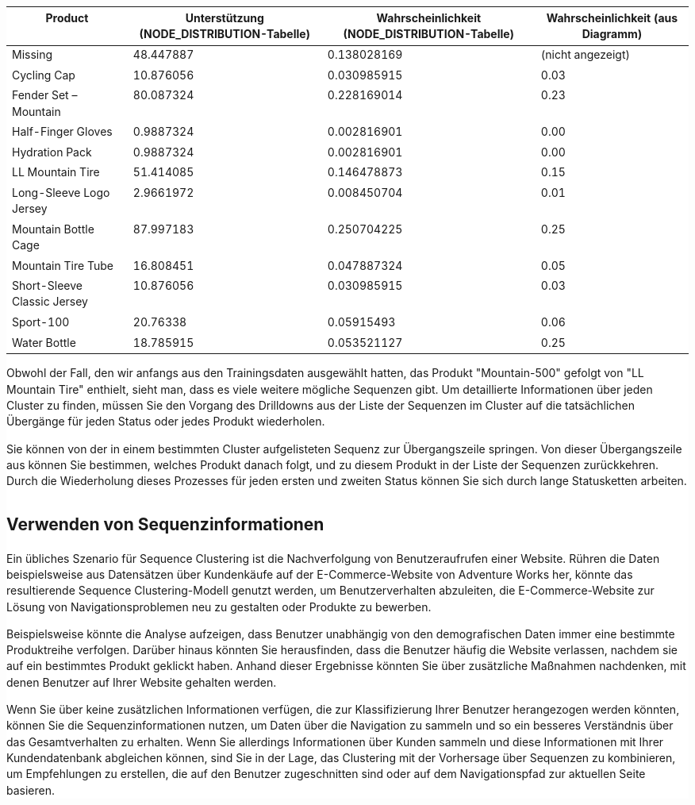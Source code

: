 |Product|Unterstützung (NODE_DISTRIBUTION-Tabelle)|Wahrscheinlichkeit (NODE_DISTRIBUTION-Tabelle)|Wahrscheinlichkeit (aus Diagramm)|  
|-------------|------------------------------------------|------------------------------------------------|--------------------------------|  
|Missing|48.447887|0.138028169|(nicht angezeigt)|  
|Cycling Cap|10.876056|0.030985915|0.03|  
|Fender Set – Mountain|80.087324|0.228169014|0.23|  
|Half-Finger Gloves|0.9887324|0.002816901|0.00|  
|Hydration Pack|0.9887324|0.002816901|0.00|  
|LL Mountain Tire|51.414085|0.146478873|0.15|  
|Long-Sleeve Logo Jersey|2.9661972|0.008450704|0.01|  
|Mountain Bottle Cage|87.997183|0.250704225|0.25|  
|Mountain Tire Tube|16.808451|0.047887324|0.05|  
|Short-Sleeve Classic Jersey|10.876056|0.030985915|0.03|  
|Sport-100|20.76338|0.05915493|0.06|  
|Water Bottle|18.785915|0.053521127|0.25|  
  
 Obwohl der Fall, den wir anfangs aus den Trainingsdaten ausgewählt hatten, das Produkt "Mountain-500" gefolgt von "LL Mountain Tire" enthielt, sieht man, dass es viele weitere mögliche Sequenzen gibt. Um detaillierte Informationen über jeden Cluster zu finden, müssen Sie den Vorgang des Drilldowns aus der Liste der Sequenzen im Cluster auf die tatsächlichen Übergänge für jeden Status oder jedes Produkt wiederholen.  
  
 Sie können von der in einem bestimmten Cluster aufgelisteten Sequenz zur Übergangszeile springen. Von dieser Übergangszeile aus können Sie bestimmen, welches Produkt danach folgt, und zu diesem Produkt in der Liste der Sequenzen zurückkehren. Durch die Wiederholung dieses Prozesses für jeden ersten und zweiten Status können Sie sich durch lange Statusketten arbeiten.  
  
## <a name="using-sequence-information"></a>Verwenden von Sequenzinformationen  
 Ein übliches Szenario für Sequence Clustering ist die Nachverfolgung von Benutzeraufrufen einer Website. Rühren die Daten beispielsweise aus Datensätzen über Kundenkäufe auf der E-Commerce-Website von Adventure Works her, könnte das resultierende Sequence Clustering-Modell genutzt werden, um Benutzerverhalten abzuleiten, die E-Commerce-Website zur Lösung von Navigationsproblemen neu zu gestalten oder Produkte zu bewerben.  
  
 Beispielsweise könnte die Analyse aufzeigen, dass Benutzer unabhängig von den demografischen Daten immer eine bestimmte Produktreihe verfolgen. Darüber hinaus könnten Sie herausfinden, dass die Benutzer häufig die Website verlassen, nachdem sie auf ein bestimmtes Produkt geklickt haben. Anhand dieser Ergebnisse könnten Sie über zusätzliche Maßnahmen nachdenken, mit denen Benutzer auf Ihrer Website gehalten werden.  
  
 Wenn Sie über keine zusätzlichen Informationen verfügen, die zur Klassifizierung Ihrer Benutzer herangezogen werden könnten, können Sie die Sequenzinformationen nutzen, um Daten über die Navigation zu sammeln und so ein besseres Verständnis über das Gesamtverhalten zu erhalten. Wenn Sie allerdings Informationen über Kunden sammeln und diese Informationen mit Ihrer Kundendatenbank abgleichen können, sind Sie in der Lage, das Clustering mit der Vorhersage über Sequenzen zu kombinieren, um Empfehlungen zu erstellen, die auf den Benutzer zugeschnitten sind oder auf dem Navigationspfad zur aktuellen Seite basieren.  
  